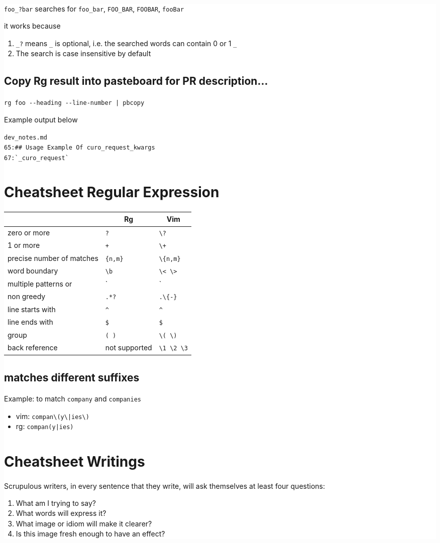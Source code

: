 `foo_?bar` searches for `foo_bar`, `FOO_BAR`, `FOOBAR`, `fooBar`

it works because

1. `_?` means `_` is optional, i.e. the searched words can contain 0 or 1 `_`
2. The search is case insensitive by default

## Copy Rg result into pasteboard for PR description...

`rg foo --heading --line-number | pbcopy`

Example output below

```
dev_notes.md
65:## Usage Example Of curo_request_kwargs
67:`_curo_request`
```
# Cheatsheet Regular Expression

|                           | Rg            | Vim        |
|---------------------------|---------------|------------|
| zero or more              | `?`           | `\?`       |
| 1 or more                 | `+`           | `\+`       |
| precise number of matches | `{n,m}`       | `\{n,m}`   |
| word boundary             | `\b`          | `\< \>`    |
| multiple patterns or      | `|`           | `\|`       |
| non greedy                | `.*?`         | `.\{-}`    |
| line starts with          | `^`           | `^`        |
| line ends with            | `$`           | `$`        |
| group                     | `( )`         | `\( \)`    |
| back reference            | not supported | `\1 \2 \3` |

## matches different suffixes

Example: to match `company` and `companies`

- vim: `compan\(y\|ies\)` 
- rg: `compan(y|ies)`

# Cheatsheet Writings

Scrupulous writers, in every sentence that they write, will ask themselves at least four questions:

1. What am I trying to say?
1. What words will express it?
1. What image or idiom will make it clearer?
1. Is this image fresh enough to have an effect?
